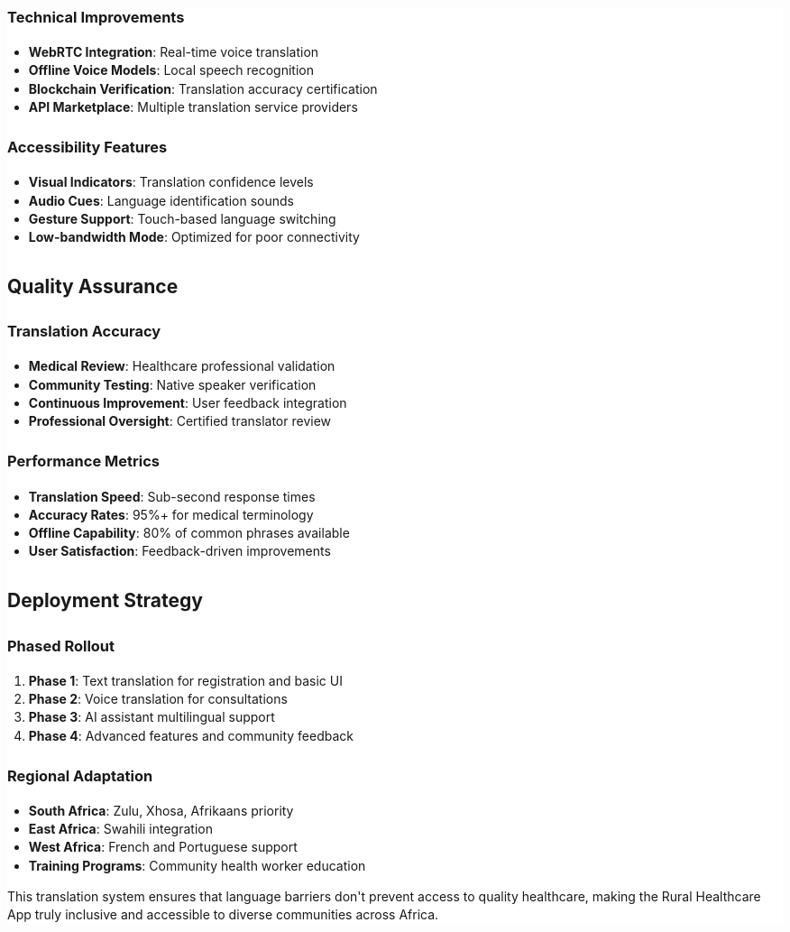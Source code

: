 ### Technical Improvements
- **WebRTC Integration**: Real-time voice translation
- **Offline Voice Models**: Local speech recognition
- **Blockchain Verification**: Translation accuracy certification
- **API Marketplace**: Multiple translation service providers

### Accessibility Features
- **Visual Indicators**: Translation confidence levels
- **Audio Cues**: Language identification sounds
- **Gesture Support**: Touch-based language switching
- **Low-bandwidth Mode**: Optimized for poor connectivity

## Quality Assurance

### Translation Accuracy
- **Medical Review**: Healthcare professional validation
- **Community Testing**: Native speaker verification
- **Continuous Improvement**: User feedback integration
- **Professional Oversight**: Certified translator review

### Performance Metrics
- **Translation Speed**: Sub-second response times
- **Accuracy Rates**: 95%+ for medical terminology
- **Offline Capability**: 80% of common phrases available
- **User Satisfaction**: Feedback-driven improvements

## Deployment Strategy

### Phased Rollout
1. **Phase 1**: Text translation for registration and basic UI
2. **Phase 2**: Voice translation for consultations
3. **Phase 3**: AI assistant multilingual support
4. **Phase 4**: Advanced features and community feedback

### Regional Adaptation
- **South Africa**: Zulu, Xhosa, Afrikaans priority
- **East Africa**: Swahili integration
- **West Africa**: French and Portuguese support
- **Training Programs**: Community health worker education

This translation system ensures that language barriers don't prevent access to quality healthcare, making the Rural Healthcare App truly inclusive and accessible to diverse communities across Africa.
